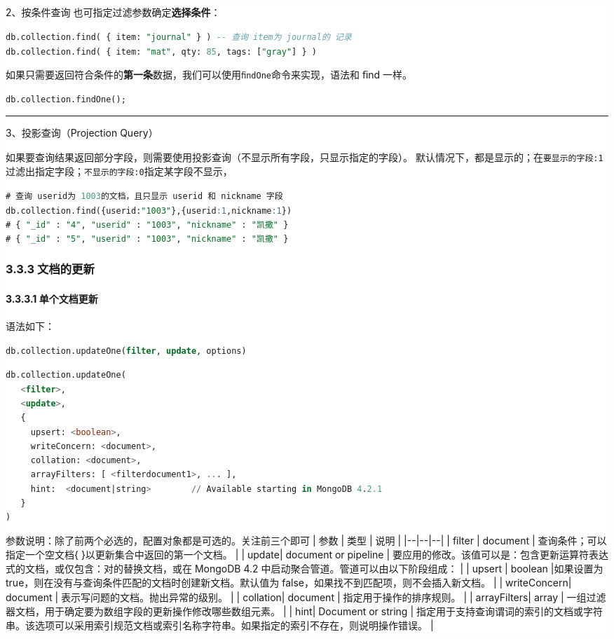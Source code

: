 
2、按条件查询
也可指定过滤参数确定**选择条件**：

```sql
db.collection.find( { item: "journal" } ) -- 查询 item为 journal的 记录
db.collection.find( { item: "mat", qty: 85, tags: ["gray"] } )
```

如果只需要返回符合条件的**第一条**数据，我们可以使用`ﬁndOne`命令来实现，语法和 ﬁnd 一样。

```sql
db.collection.findOne();
```

---

3、投影查询（Projection Query）

如果要查询结果返回部分字段，则需要使用投影查询（不显示所有字段，只显示指定的字段）。
默认情况下，都是显示的；在`要显示的字段:1`过滤出指定字段；`不显示的字段:0`指定某字段不显示，

```sql
# 查询 userid为 1003的文档，且只显示 userid 和 nickname 字段
db.collection.find({userid:"1003"},{userid:1,nickname:1})
# { "_id" : "4", "userid" : "1003", "nickname" : "凯撒" }
# { "_id" : "5", "userid" : "1003", "nickname" : "凯撒" }
```

### 3.3.3 文档的更新

#### 3.3.3.1 单个文档更新

语法如下：

```sql
db.collection.updateOne(filter, update, options)
```

```sql
db.collection.updateOne(
   <filter>,
   <update>,
   {
     upsert: <boolean>,
     writeConcern: <document>,
     collation: <document>,
     arrayFilters: [ <filterdocument1>, ... ],
     hint:  <document|string>        // Available starting in MongoDB 4.2.1
   }
)
```

参数说明：除了前两个必选的，配置对象都是可选的。关注前三个即可
| 参数 | 类型 | 说明 |
|--|--|--|
| filter | document | 查询条件；可以指定一个空文档{ }以更新集合中返回的第一个文档。 |
| update| document or pipeline | 要应用的修改。该值可以是：包含更新运算符表达式的文档，或仅包含：对的替换文档，或在 MongoDB 4.2 中启动聚合管道。管道可以由以下阶段组成： |
| upsert | boolean |如果设置为 true，则在没有与查询条件匹配的文档时创建新文档。默认值为 false，如果找不到匹配项，则不会插入新文档。 |
| writeConcern| document | 表示写问题的文档。抛出异常的级别。 |
| collation| document | 指定用于操作的排序规则。 |
| arrayFilters| array | 一组过滤器文档，用于确定要为数组字段的更新操作修改哪些数组元素。 |
| hint| Document or string | 指定用于支持查询谓词的索引的文档或字符串。该选项可以采用索引规范文档或索引名称字符串。如果指定的索引不存在，则说明操作错误。 |
